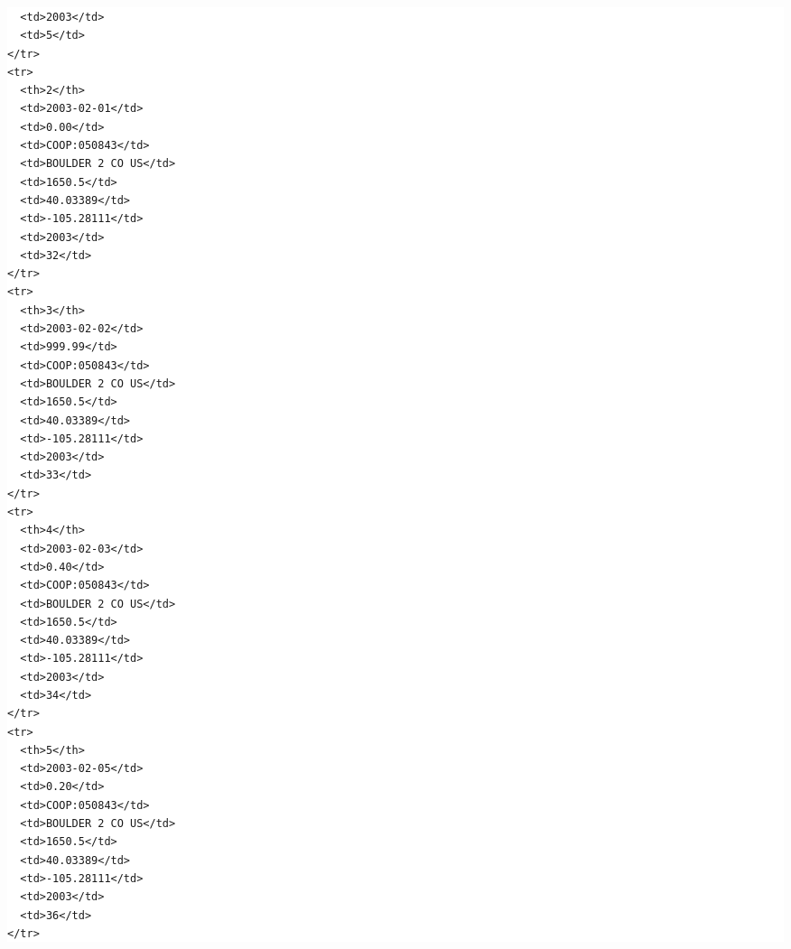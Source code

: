       <td>2003</td>
      <td>5</td>
    </tr>
    <tr>
      <th>2</th>
      <td>2003-02-01</td>
      <td>0.00</td>
      <td>COOP:050843</td>
      <td>BOULDER 2 CO US</td>
      <td>1650.5</td>
      <td>40.03389</td>
      <td>-105.28111</td>
      <td>2003</td>
      <td>32</td>
    </tr>
    <tr>
      <th>3</th>
      <td>2003-02-02</td>
      <td>999.99</td>
      <td>COOP:050843</td>
      <td>BOULDER 2 CO US</td>
      <td>1650.5</td>
      <td>40.03389</td>
      <td>-105.28111</td>
      <td>2003</td>
      <td>33</td>
    </tr>
    <tr>
      <th>4</th>
      <td>2003-02-03</td>
      <td>0.40</td>
      <td>COOP:050843</td>
      <td>BOULDER 2 CO US</td>
      <td>1650.5</td>
      <td>40.03389</td>
      <td>-105.28111</td>
      <td>2003</td>
      <td>34</td>
    </tr>
    <tr>
      <th>5</th>
      <td>2003-02-05</td>
      <td>0.20</td>
      <td>COOP:050843</td>
      <td>BOULDER 2 CO US</td>
      <td>1650.5</td>
      <td>40.03389</td>
      <td>-105.28111</td>
      <td>2003</td>
      <td>36</td>
    </tr>
  </tbody>
</table>
</div>
